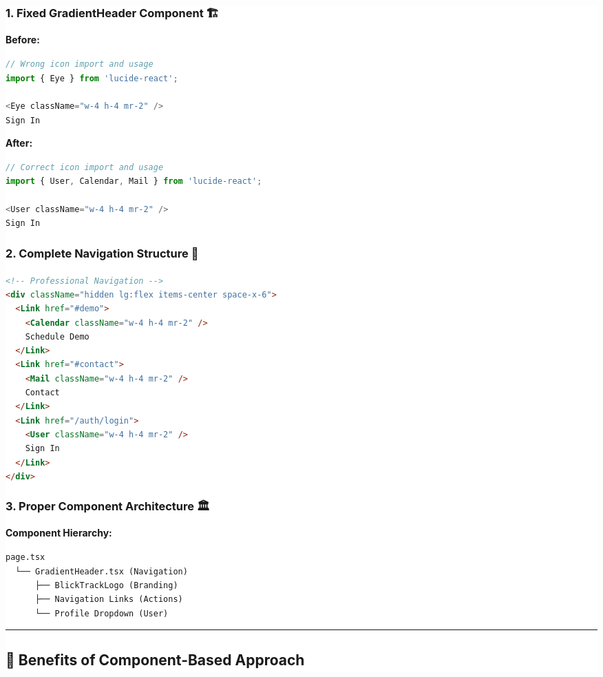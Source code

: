 ### **1. Fixed GradientHeader Component** 🏗️
**Before:**
```typescript
// Wrong icon import and usage
import { Eye } from 'lucide-react';

<Eye className="w-4 h-4 mr-2" />
Sign In
```

**After:**
```typescript
// Correct icon import and usage
import { User, Calendar, Mail } from 'lucide-react';

<User className="w-4 h-4 mr-2" />
Sign In
```

### **2. Complete Navigation Structure** 🧭
```html
<!-- Professional Navigation -->
<div className="hidden lg:flex items-center space-x-6">
  <Link href="#demo">
    <Calendar className="w-4 h-4 mr-2" />
    Schedule Demo
  </Link>
  <Link href="#contact">
    <Mail className="w-4 h-4 mr-2" />
    Contact
  </Link>
  <Link href="/auth/login">
    <User className="w-4 h-4 mr-2" />
    Sign In
  </Link>
</div>
```

### **3. Proper Component Architecture** 🏛️
**Component Hierarchy:**
```
page.tsx
  └── GradientHeader.tsx (Navigation)
      ├── BlickTrackLogo (Branding)
      ├── Navigation Links (Actions)
      └── Profile Dropdown (User)
```

---

## 🚀 **Benefits of Component-Based Approach**
